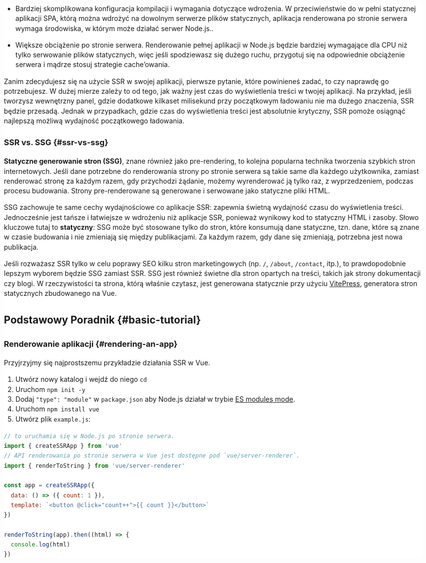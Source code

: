 - Bardziej skomplikowana konfiguracja kompilacji i wymagania dotyczące wdrożenia. W przeciwieństwie do w pełni statycznej aplikacji SPA, którą można wdrożyć na dowolnym serwerze plików statycznych, aplikacja renderowana po stronie serwera wymaga środowiska, w którym może działać serwer Node.js..

- Większe obciążenie po stronie serwera. Renderowanie pełnej aplikacji w Node.js będzie bardziej wymagające dla CPU niż tylko serwowanie plików statycznych, więc jeśli spodziewasz się dużego ruchu, przygotuj się na odpowiednie obciążenie serwera i mądrze stosuj strategie cache’owania.

Zanim zdecydujesz się na użycie SSR w swojej aplikacji, pierwsze pytanie, które powinieneś zadać, to czy naprawdę go potrzebujesz. W dużej mierze zależy to od tego, jak ważny jest czas do wyświetlenia treści w twojej aplikacji. Na przykład, jeśli tworzysz wewnętrzny panel, gdzie dodatkowe kilkaset milisekund przy początkowym ładowaniu nie ma dużego znaczenia, SSR będzie przesadą. Jednak w przypadkach, gdzie czas do wyświetlenia treści jest absolutnie krytyczny, SSR pomoże osiągnąć najlepszą możliwą wydajność początkowego ładowania.

### SSR vs. SSG {#ssr-vs-ssg}

**Statyczne generowanie stron (SSG)**, znane również jako pre-rendering, to kolejna popularna technika tworzenia szybkich stron internetowych. Jeśli dane potrzebne do renderowania strony po stronie serwera są takie same dla każdego użytkownika, zamiast renderować stronę za każdym razem, gdy przychodzi żądanie, możemy wyrenderować ją tylko raz, z wyprzedzeniem, podczas procesu budowania. Strony pre-renderowane są generowane i serwowane jako statyczne pliki HTML.

SSG zachowuje te same cechy wydajnościowe co aplikacje SSR: zapewnia świetną wydajność czasu do wyświetlenia treści. Jednocześnie jest tańsze i łatwiejsze w wdrożeniu niż aplikacje SSR, ponieważ wynikowy kod to statyczny HTML i zasoby. Słowo kluczowe tutaj to **statyczny**: SSG może być stosowane tylko do stron, które konsumują dane statyczne, tzn. dane, które są znane w czasie budowania i nie zmieniają się między publikacjami. Za każdym razem, gdy dane się zmieniają, potrzebna jest nowa publikacja.

Jeśli rozważasz SSR tylko w celu poprawy SEO kilku stron marketingowych (np.  `/`, `/about`, `/contact`, itp.), to prawdopodobnie lepszym wyborem będzie SSG zamiast SSR. SSG jest również świetne dla stron opartych na treści, takich jak strony dokumentacji czy blogi. W rzeczywistości ta strona, którą właśnie czytasz, jest generowana statycznie przy użyciu [VitePress](https://vitepress.dev/), generatora stron statycznych zbudowanego na Vue.

## Podstawowy Poradnik {#basic-tutorial}

### Renderowanie aplikacji {#rendering-an-app}

Przyjrzyjmy się najprostszemu przykładzie działania SSR w Vue.

1. Utwórz nowy katalog i wejdź do niego `cd`
2. Uruchom `npm init -y`
3. Dodaj `"type": "module"` w `package.json` aby Node.js działał w trybie [ES modules mode](https://nodejs.org/api/esm.html#modules-ecmascript-modules).
4. Uruchom `npm install vue`
5. Utwórz plik `example.js`:

```js
// to uruchamia się w Node.js po stronie serwera.
import { createSSRApp } from 'vue'
// API renderowania po stronie serwera w Vue jest dostępne pod `vue/server-renderer`.
import { renderToString } from 'vue/server-renderer'

const app = createSSRApp({
  data: () => ({ count: 1 }),
  template: `<button @click="count++">{{ count }}</button>`
})

renderToString(app).then((html) => {
  console.log(html)
})
```
